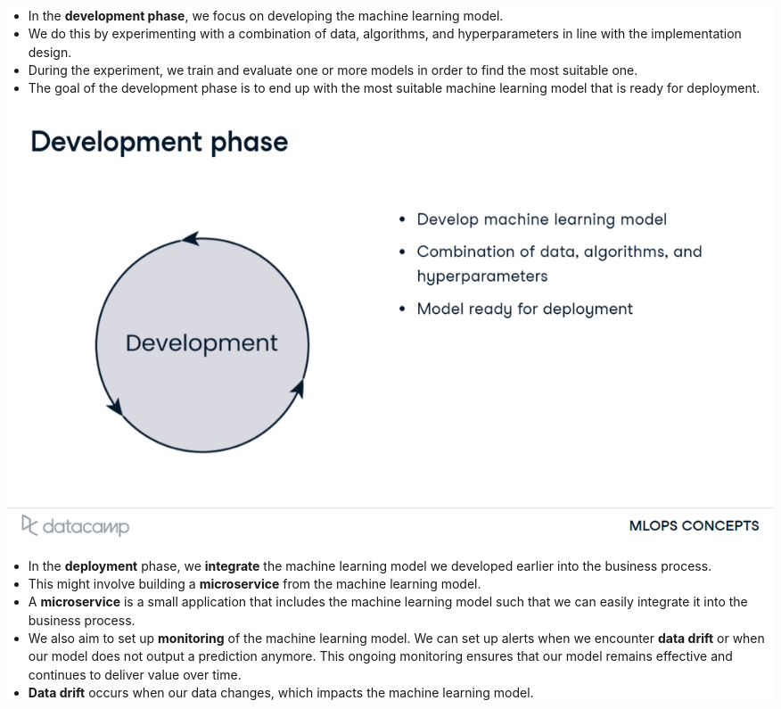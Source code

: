 - In the **development phase**, we focus on developing the machine learning model.
- We do this by experimenting with a combination of data, algorithms, and hyperparameters in line with the implementation design.
- During the experiment, we train and evaluate one or more models in order to find the most suitable one.
- The goal of the development phase is to end up with the most suitable machine learning model that is ready for deployment.

![Untitled](Images/1-mlops-concepts/Untitled%206.png)

- In the **deployment** phase, we **integrate** the machine learning model we developed earlier into the business process.
- This might involve building a **microservice** from the machine learning model.
- A **microservice** is a small application that includes the machine learning model such that we can easily integrate it into the business process.
- We also aim to set up **monitoring** of the machine learning model. We can set up alerts when we encounter **data drift** or when our model does not output a prediction anymore. This ongoing monitoring ensures that our model remains effective and continues to deliver value over time.
- **Data drift** occurs when our data changes, which impacts the machine learning model.
